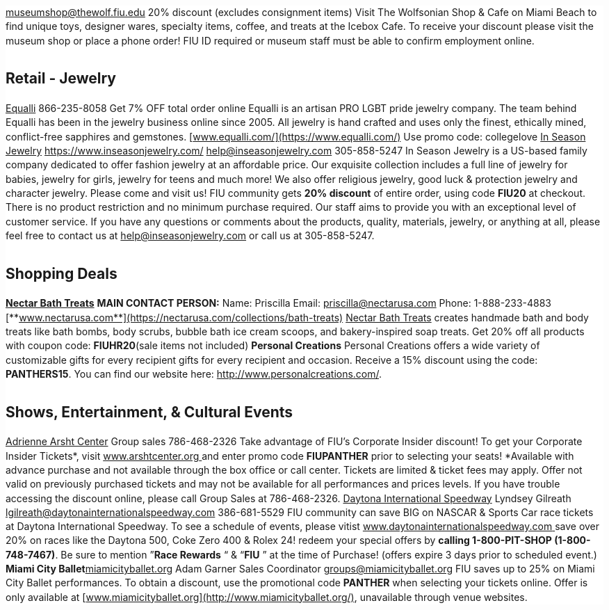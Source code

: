 museumshop@thewolf.fiu.edu
20% discount (excludes consignment items)
Visit The Wolfsonian Shop & Cafe on Miami Beach to find unique toys, designer wares, specialty items, coffee, and treats at the Icebox Cafe. To receive your discount please visit the museum shop or place a phone order!
FIU ID required or museum staff must be able to confirm employment online.
## Retail - Jewelry
[Equalli](https://www.equalli.com/)
866-235-8058
Get 7% OFF total order online
Equalli is an artisan PRO LGBT pride jewelry company. The team behind Equalli has been in the jewelry business online since 2005. All jewelry is hand crafted and uses only the finest, ethically mined, conflict-free sapphires and gemstones. [www.equalli.com/](https://www.equalli.com/) Use promo code: collegelove
[In Season Jewelry](https://www.inseasonjewelry.com/) <https://www.inseasonjewelry.com/> help@inseasonjewelry.com 305-858-5247
In Season Jewelry is a US-based family company dedicated to offer fashion jewelry at an affordable price. Our exquisite collection includes a full line of jewelry for babies, jewelry for girls, jewelry for teens and much more! We also offer religious jewelry, good luck & protection jewelry and character jewelry. Please come and visit us!
FIU community gets **20% discount** of entire order, using code **FIU20** at checkout. There is no product restriction and no minimum purchase required. Our staff aims to provide you with an exceptional level of customer service. If you have any questions or comments about the products, quality, materials, jewelry, or anything at all, please feel free to contact us at help@inseasonjewelry.com or call us at 305-858-5247.
## Shopping Deals
[**Nectar Bath Treats**](https://nectarusa.com/collections/bath-treats)
**MAIN CONTACT PERSON:** Name: Priscilla Email: priscilla@nectarusa.com Phone: 1-888-233-4883 [**www.nectarusa.com**](https://nectarusa.com/collections/bath-treats)
[Nectar Bath Treats](https://nectarusa.com/collections/bath-treats) creates handmade bath and body treats like bath bombs, body scrubs, bubble bath ice cream scoops, and bakery-inspired soap treats. Get 20% off all products with coupon code: **FIUHR20**(sale items not included)
**Personal Creations**
Personal Creations offers a wide variety of customizable gifts for every recipient gifts for every recipient and occasion. Receive a 15% discount using the code: **PANTHERS15**. You can find our website here: <http://www.personalcreations.com/>.
## Shows, Entertainment, & Cultural Events
[Adrienne Arsht Center](http://www.arshtcenter.org)
Group sales 786-468-2326
Take advantage of FIU’s Corporate Insider discount!
To get your Corporate Insider Tickets*, visit [www.arshtcenter.org ](http://www.arshtcenter.org)and enter promo code **FIUPANTHER** prior to selecting your seats!
*Available with advance purchase and not available through the box office or call center. Tickets are limited & ticket fees may apply. Offer not valid on previously purchased tickets and may not be available for all performances and prices levels. If you have trouble accessing the discount online, please call Group Sales at 786-468-2326.
[Daytona International Speedway](http://www.daytonainternationalspeedway.com/)
Lyndsey Gilreath lgilreath@daytonainternationalspeedway.com 386-681-5529
FIU community can save BIG on NASCAR & Sports Car race tickets at Daytona International Speedway. To see a schedule of events, please vitist [www.daytonainternationalspeedway.com ](http://www.daytonainternationalspeedway.com)
save over 20% on races like the Daytona 500, Coke Zero 400 & Rolex 24!
redeem your special offers by **calling 1-800-PIT-SHOP (1-800-748-7467)**. Be sure to mention ”**Race Rewards** “ & “**FIU** ” at the time of Purchase! (offers expire 3 days prior to scheduled event.)
**Miami City Ballet**[miamicityballet.org](http://miamicityballet.org) Adam Garner Sales Coordinator groups@miamicityballet.org
FIU saves up to 25% on Miami City Ballet performances. To obtain a discount, use the promotional code **PANTHER** when selecting your tickets online. Offer is only available at [www.miamicityballet.org](http://www.miamicityballet.org/), unavailable through venue websites.